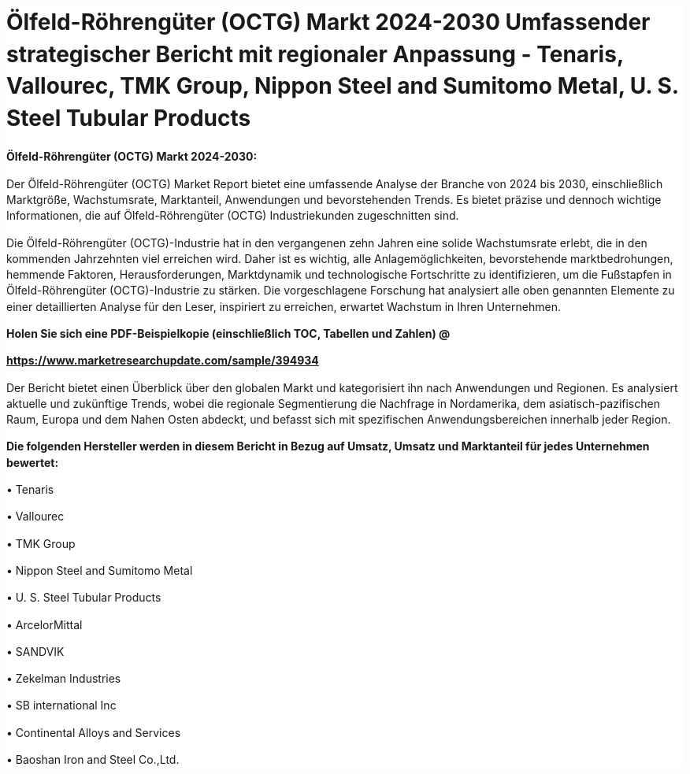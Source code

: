 # Ölfeld-Röhrengüter (OCTG) Markt 2024-2030 Umfassender strategischer Bericht mit regionaler Anpassung - Tenaris, Vallourec, TMK Group, Nippon Steel and Sumitomo Metal, U. S. Steel Tubular Products

<strong>Ölfeld-Röhrengüter (OCTG) Markt 2024-2030:</strong>

Der Ölfeld-Röhrengüter (OCTG) Market Report bietet eine umfassende Analyse der Branche von 2024 bis 2030, einschließlich Marktgröße, Wachstumsrate, Marktanteil, Anwendungen und bevorstehenden Trends. Es bietet präzise und dennoch wichtige Informationen, die auf Ölfeld-Röhrengüter (OCTG) Industriekunden zugeschnitten sind.

Die Ölfeld-Röhrengüter (OCTG)-Industrie hat in den vergangenen zehn Jahren eine solide Wachstumsrate erlebt, die in den kommenden Jahrzehnten viel erreichen wird. Daher ist es wichtig, alle Anlagemöglichkeiten, bevorstehende marktbedrohungen, hemmende Faktoren, Herausforderungen, Marktdynamik und technologische Fortschritte zu identifizieren, um die Fußstapfen in Ölfeld-Röhrengüter (OCTG)-Industrie zu stärken. Die vorgeschlagene Forschung hat analysiert alle oben genannten Elemente zu einer detaillierten Analyse für den Leser, inspiriert zu erreichen, erwartet Wachstum in Ihren Unternehmen.



<strong>Holen Sie sich eine PDF-Beispielkopie (einschließlich TOC, Tabellen und Zahlen) @
</strong>

<strong><a href=https://www.marketresearchupdate.com/sample/394934>

<strong>https://www.marketresearchupdate.com/sample/394934</u></font></a></strong></strong>

Der Bericht bietet einen Überblick über den globalen Markt und kategorisiert ihn nach Anwendungen und Regionen. Es analysiert aktuelle und zukünftige Trends, wobei die regionale Segmentierung die Nachfrage in Nordamerika, dem asiatisch-pazifischen Raum, Europa und dem Nahen Osten abdeckt, und befasst sich mit spezifischen Anwendungsbereichen innerhalb jeder Region.



<strong>Die folgenden Hersteller werden in diesem Bericht in Bezug auf Umsatz, Umsatz und Marktanteil für jedes Unternehmen bewertet:</strong>

• Tenaris

• Vallourec

• TMK Group

• Nippon Steel and Sumitomo Metal

• U. S. Steel Tubular Products

• ArcelorMittal

• SANDVIK

• Zekelman Industries

• SB international Inc

• Continental Alloys and Services

• Baoshan Iron and Steel Co.,Ltd.
